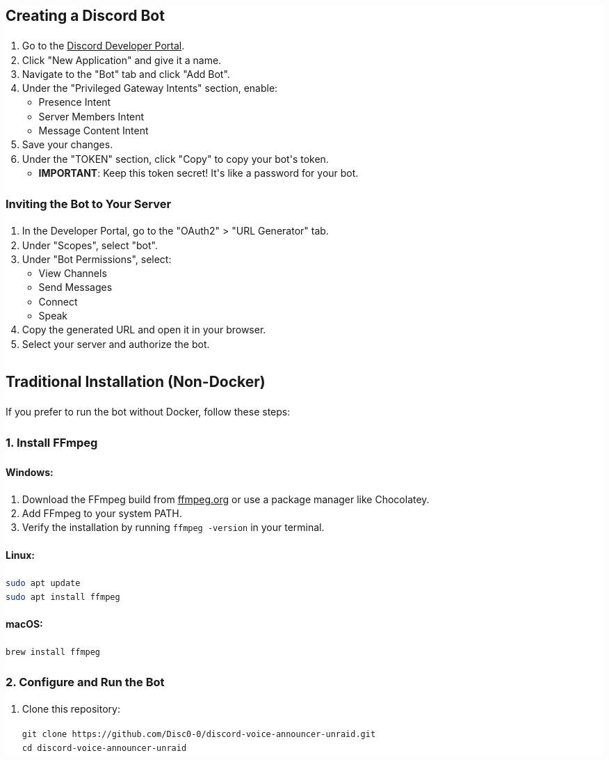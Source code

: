 ## Creating a Discord Bot

1. Go to the [Discord Developer Portal](https://discord.com/developers/applications).
2. Click "New Application" and give it a name.
3. Navigate to the "Bot" tab and click "Add Bot".
4. Under the "Privileged Gateway Intents" section, enable:
   - Presence Intent
   - Server Members Intent
   - Message Content Intent
5. Save your changes.
6. Under the "TOKEN" section, click "Copy" to copy your bot's token.
   - **IMPORTANT**: Keep this token secret! It's like a password for your bot.

### Inviting the Bot to Your Server

1. In the Developer Portal, go to the "OAuth2" > "URL Generator" tab.
2. Under "Scopes", select "bot".
3. Under "Bot Permissions", select:
   - View Channels
   - Send Messages
   - Connect
   - Speak
4. Copy the generated URL and open it in your browser.
5. Select your server and authorize the bot.

## Traditional Installation (Non-Docker)

If you prefer to run the bot without Docker, follow these steps:

### 1. Install FFmpeg

#### Windows:
1. Download the FFmpeg build from [ffmpeg.org](https://ffmpeg.org/download.html) or use a package manager like Chocolatey.
2. Add FFmpeg to your system PATH.
3. Verify the installation by running `ffmpeg -version` in your terminal.

#### Linux:
```bash
sudo apt update
sudo apt install ffmpeg
```

#### macOS:
```bash
brew install ffmpeg
```

### 2. Configure and Run the Bot

1. Clone this repository:
   ```
   git clone https://github.com/Disc0-0/discord-voice-announcer-unraid.git
   cd discord-voice-announcer-unraid
   ```
